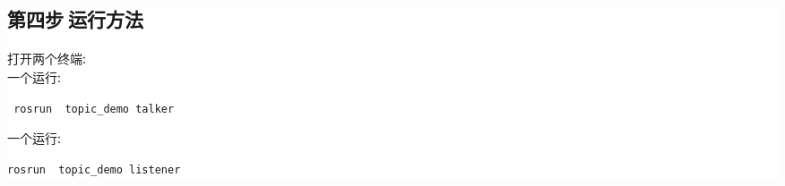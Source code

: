 ## 第四步 运行方法

打开两个终端:  
一个运行:
```
 rosrun  topic_demo talker 
```
一个运行:
```
rosrun  topic_demo listener 
```